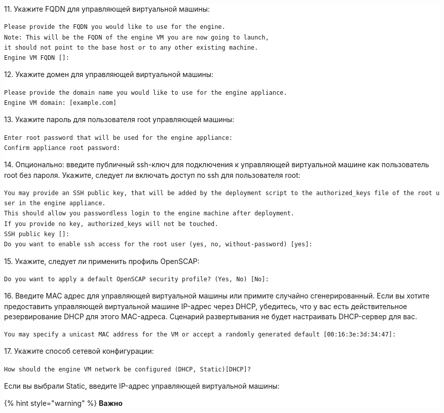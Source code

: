 11\.  Укажите FQDN для управляющей виртуальной машины:

```
Please provide the FQDN you would like to use for the engine.
Note: This will be the FQDN of the engine VM you are now going to launch,
it should not point to the base host or to any other existing machine.
Engine VM FQDN []:
```

12\.   Укажите домен для управляющей виртуальной машины:

```
Please provide the domain name you would like to use for the engine appliance.
Engine VM domain: [example.com]
```

13\.   Укажите пароль для пользователя root управляющей машины:

```
Enter root password that will be used for the engine appliance:
Confirm appliance root password:
```

14\. Опционально: введите публичный ssh-ключ для подключения к управляющей виртуальной машине как пользователь root без пароля. Укажите, следует ли включать доступ по ssh для пользователя root:

```
You may provide an SSH public key, that will be added by the deployment script to the authorized_keys file of the root user in the engine appliance.
This should allow you passwordless login to the engine machine after deployment.
If you provide no key, authorized_keys will not be touched.
SSH public key []:
Do you want to enable ssh access for the root user (yes, no, without-password) [yes]:
```

15\.    Укажите, следует ли применить профиль OpenSCAP:

```
Do you want to apply a default OpenSCAP security profile? (Yes, No) [No]:
```

16\.  Введите MAC адрес для управляющей виртуальной машины или примите случайно сгенерированный. Если вы хотите предоставить управляющей виртуальной машине IP-адрес через DHCP, убедитесь, что у вас есть действительное резервирование DHCP для этого MAC-адреса. Сценарий развертывания не будет настраивать DHCP-сервер для вас.

```
You may specify a unicast MAC address for the VM or accept a randomly generated default [00:16:3e:3d:34:47]:
```

17\.    Укажите способ сетевой конфигурации:

```
How should the engine VM network be configured (DHCP, Static)[DHCP]?
```

Если вы выбрали Static, введите IP-адрес управляющей виртуальной машины:

{% hint style="warning" %}
**Важно**
